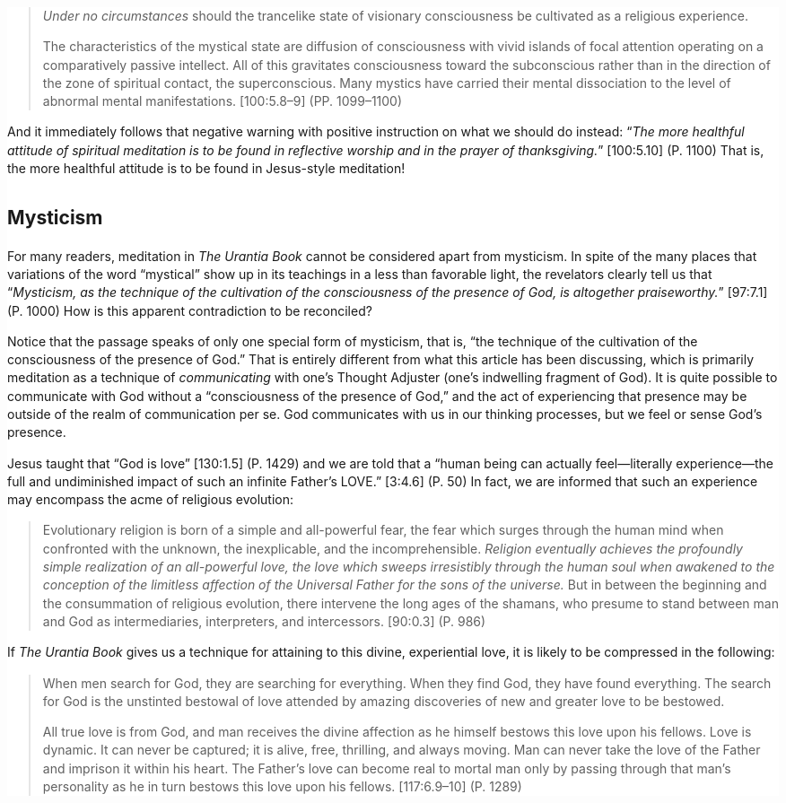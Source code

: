 > _Under no circumstances_ should the trancelike state of visionary consciousness be cultivated as a religious experience.
> 
> The characteristics of the mystical state are diffusion of consciousness with vivid islands of focal attention operating on a comparatively passive intellect. All of this gravitates consciousness toward the subconscious rather than in the direction of the zone of spiritual contact, the superconscious. Many mystics have carried their mental dissociation to the level of abnormal mental manifestations. [100:5.8–9] (PP. 1099–1100)

And it immediately follows that negative warning with positive instruction on what we should do instead: “_The more healthful attitude of spiritual meditation is to be found in reflective worship and in the prayer of thanksgiving._” [100:5.10] (P. 1100) That is, the more healthful attitude is to be found in Jesus-style meditation!

## Mysticism

For many readers, meditation in _The Urantia Book_ cannot be considered apart from mysticism. In spite of the many places that variations of the word “mystical” show up in its teachings in a less than favorable light, the revelators clearly tell us that “_Mysticism, as the technique of the cultivation of the consciousness of the presence of God, is altogether praiseworthy._” [97:7.1] (P. 1000) How is this apparent contradiction to be reconciled?

Notice that the passage speaks of only one special form of mysticism, that is, “the technique of the cultivation of the consciousness of the presence of God.” That is entirely different from what this article has been discussing, which is primarily meditation as a technique of _communicating_ with one’s Thought Adjuster (one’s indwelling fragment of God). It is quite possible to communicate with God without a “consciousness of the presence of God,” and the act of experiencing that presence may be outside of the realm of communication per se. God communicates with us in our thinking processes, but we feel or sense God’s presence.

Jesus taught that “God is love” [130:1.5] (P. 1429) and we are told that a “human being can actually feel—literally experience—the full and undiminished impact of such an infinite Father’s LOVE.” [3:4.6] (P. 50) In fact, we are informed that such an experience may encompass the acme of religious evolution:

> Evolutionary religion is born of a simple and all-powerful fear, the fear which surges through the human mind when confronted with the unknown, the inexplicable, and the incomprehensible. _Religion eventually achieves the profoundly simple realization of an all-powerful love, the love which sweeps irresistibly through the human soul when awakened to the conception of the limitless affection of the Universal Father for the sons of the universe._ But in between the beginning and the consummation of religious evolution, there intervene the long ages of the shamans, who presume to stand between man and God as intermediaries, interpreters, and intercessors. [90:0.3] (P. 986)

If _The Urantia Book_ gives us a technique for attaining to this divine, experiential love, it is likely to be compressed in the following:

> When men search for God, they are searching for everything. When they find God, they have found everything. The search for God is the unstinted bestowal of love attended by amazing discoveries of new and greater love to be bestowed.
> 
> All true love is from God, and man receives the divine affection as he himself bestows this love upon his fellows. Love is dynamic. It can never be captured; it is alive, free, thrilling, and always moving. Man can never take the love of the Father and imprison it within his heart. The Father’s love can become real to mortal man only by passing through that man’s personality as he in turn bestows this love upon his fellows. [117:6.9–10] (P. 1289)


[^1]: Roger Walsh, Essential Spirituality. (John Wiley & Sons, 1999), p. 44.
[^2]: Roger Walsh, Essential Spirituality. (John Wiley & Sons, 1999).
[^3]: Carol Dommermuth-Costa, Nikola Tesla: A Spark of Genius. (Minneapolis, MN: Lerner Publications Company, 1994).
[^4]: Dan Millman and Doug Childers, Divine Interventions: True Stories of Mystery and Miracles That Change Lives. (Emmaus, PA: Rodale Press, 1999).
[^5]: Dan Millman and Doug Childers, Divine Interventions: True Storiesof Mystery and Miracles That Change Lives. (Emmaus, PA: Rodale Press, 1999).
[^6]: Roger Walsh, Essential Spirituality. (John Wiley & Sons, 1999), p. 8.
[^7]: Jack Kornfield, A Path with Heart: A Guide Through the Perils and Promises of Spiritual Life (Bantam, 1993) p. 311.
[^8]: Lucinda Vardey, God in All Worlds: An Anthology of Contemporary Spiritual Writing (Pantheon Books, 1995).
[^9]: Yvonne Kason, M.D., Farther Shore: How Near-Death and Other Extraordinary Experiences Can Change Ordinary Lives. (DIANE Publishing Co, June 1994).
[^10]: Albert Einstein, The World As I See It. (Citadel Trade, Reissue edition July 1993)
[^11]: Gopi-Krishna, Kundalini: The Evolutionary Energy in Man. (Shambhala, 1997).
[^12]: Yvonne Kason, M.D., Farther Shore: How Near-Death and Other Extraordinary Experiences Can Change Ordinary Lives. (DIANE Publishing Co, June 1994).
[^13]: Roger Walsh, Essential Spirituality. (John Wiley & Sons, 1999), p. 179.
[^14]: Swami Chetanananda, God Lived With Them: Life Stories of Sixteen Monastic Disciples of Sri Ramakrishna (Vedanta Society of st Louis: 1997).
[^15]: Thomas Troward, The Edinburgh Lectures on Mental Science. (1904)
[^1]: Websters Universal Dictionary, Vol. II, World Syndicate Publishing Co., 1936.
[^2]: See http://www.dictionary.com.
[^3]: See http://www.squarecircles.com/matarticles/rodan/rodanparallels.htm.
[^4]: New York: Abingdon Press, 1930.
[^5]: p. 94.
[^6]: Weil also says, “Except for its voluntary and purposeful nature, meditation is not easily distinguishable from trance.” A Report to the Ford Foundation, THE DRUG ABUSE SURVEY PROJECT, STAFF PAPER 6: Altered States of Consciousness, by Andrew T. Weil, M.D. Available from http://www.curezone.com/books/best/book.asp?ID=181.
[^7]: The writer, C. S. Shah, continues, “Another word ‘mystic introversion’ may be used in place of samadhi, but the use of word ‘trance’ is ambiguous and is, therefore, avoided.” Available from http://www.geocities.com/neovedanta/asc1.html.
[^8]: Private email, published with his permission. Sam Dworkis may be contacted through his website at http://www.extensionyoga.com/.